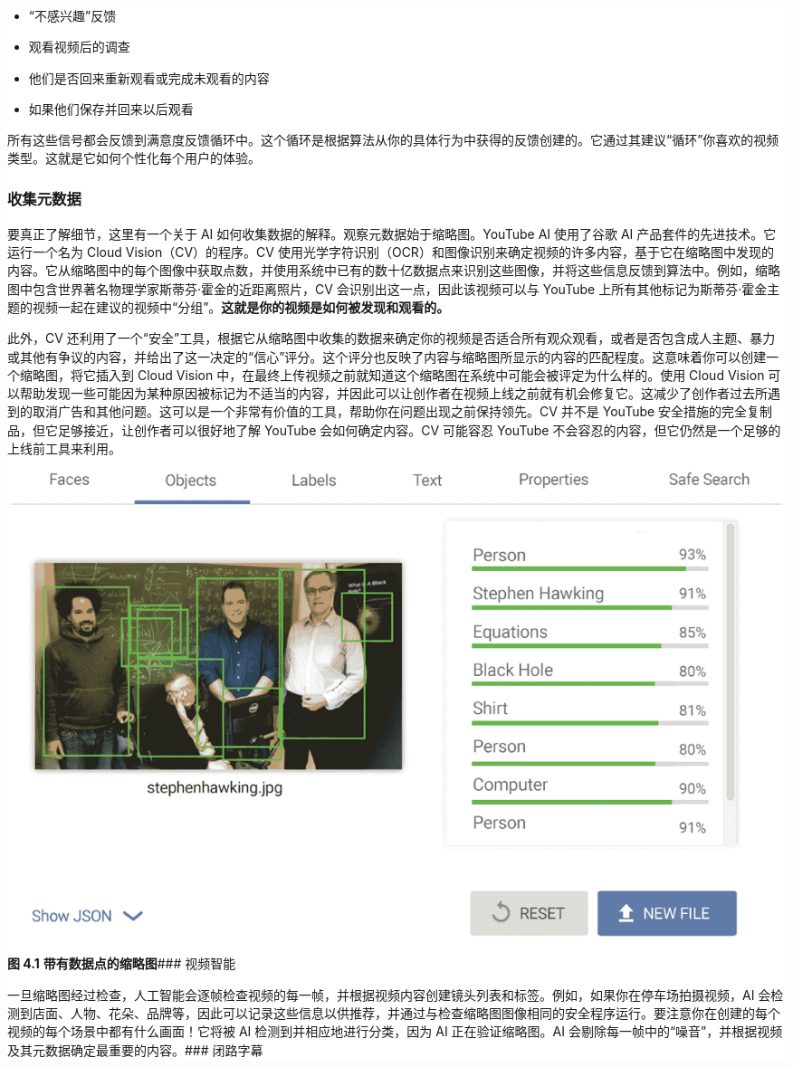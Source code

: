 +   “不感兴趣”反馈

+   观看视频后的调查

+   他们是否回来重新观看或完成未观看的内容

+   如果他们保存并回来以后观看

所有这些信号都会反馈到满意度反馈循环中。这个循环是根据算法从你的具体行为中获得的反馈创建的。它通过其建议“循环”你喜欢的视频类型。这就是它如何个性化每个用户的体验。

### 收集元数据

要真正了解细节，这里有一个关于 AI 如何收集数据的解释。观察元数据始于缩略图。YouTube AI 使用了谷歌 AI 产品套件的先进技术。它运行一个名为 Cloud Vision（CV）的程序。CV 使用光学字符识别（OCR）和图像识别来确定视频的许多内容，基于它在缩略图中发现的内容。它从缩略图中的每个图像中获取点数，并使用系统中已有的数十亿数据点来识别这些图像，并将这些信息反馈到算法中。例如，缩略图中包含世界著名物理学家斯蒂芬·霍金的近距离照片，CV 会识别出这一点，因此该视频可以与 YouTube 上所有其他标记为斯蒂芬·霍金主题的视频一起在建议的视频中“分组”。**这就是你的视频是如何被发现和观看的。**

此外，CV 还利用了一个“安全”工具，根据它从缩略图中收集的数据来确定你的视频是否适合所有观众观看，或者是否包含成人主题、暴力或其他有争议的内容，并给出了这一决定的“信心”评分。这个评分也反映了内容与缩略图所显示的内容的匹配程度。这意味着你可以创建一个缩略图，将它插入到 Cloud Vision 中，在最终上传视频之前就知道这个缩略图在系统中可能会被评定为什么样的。使用 Cloud Vision 可以帮助发现一些可能因为某种原因被标记为不适当的内容，并因此可以让创作者在视频上线之前就有机会修复它。这减少了创作者过去所遇到的取消广告和其他问题。这可以是一个非常有价值的工具，帮助你在问题出现之前保持领先。CV 并不是 YouTube 安全措施的完全复制品，但它足够接近，让创作者可以很好地了解 YouTube 会如何确定内容。CV 可能容忍 YouTube 不会容忍的内容，但它仍然是一个足够的上线前工具来利用。

![快照显示了带有数据点的缩略图](img/c04f001.png)

**图 4.1** **带有数据点的缩略图**### 视频智能

一旦缩略图经过检查，人工智能会逐帧检查视频的每一帧，并根据视频内容创建镜头列表和标签。例如，如果你在停车场拍摄视频，AI 会检测到店面、人物、花朵、品牌等，因此可以记录这些信息以供推荐，并通过与检查缩略图图像相同的安全程序运行。要注意你在创建的每个视频的每个场景中都有什么画面！它将被 AI 检测到并相应地进行分类，因为 AI 正在验证缩略图。AI 会剔除每一帧中的“噪音”，并根据视频及其元数据确定最重要的内容。### 闭路字幕
